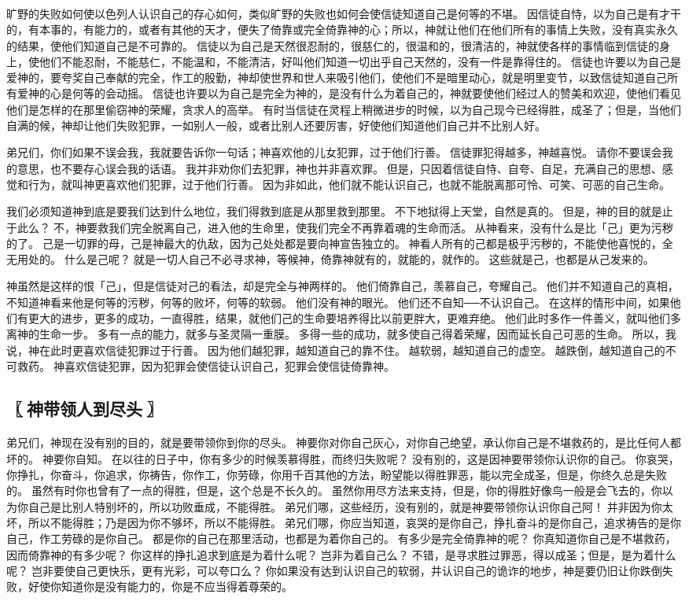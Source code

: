 旷野的失败如何使以色列人认识自己的存心如何，类似旷野的失败也如何会使信徒知道自己是何等的不堪。
因信徒自恃，以为自己是有才干的，有本事的，有能力的，或者有其他的天才，便失了倚靠或完全倚靠神的心；所以，神就让他们在他们所有的事情上失败，没有真实永久的结果，使他们知道自己是不可靠的。
信徒以为自己是天然很忍耐的，很慈仁的，很温和的，很清洁的，神就使各样的事情临到信徒的身上，使他们不能忍耐，不能慈仁，不能温和，不能清洁，好叫他们知道一切出乎自己天然的，没有一件是靠得住的。
信徒也许要以为自己是爱神的，要夸奖自己奉献的完全，作工的殷勤，神却使世界和世人来吸引他们，使他们不是暗里动心，就是明里变节，以致信徒知道自己所有爱神的心是何等的会动摇。
信徒也许要以为自己是完全为神的，是没有什么为着自己的，神就要使他们经过人的赞美和欢迎，使他们看见他们是怎样的在那里偷窃神的荣耀，贪求人的高举。
有时当信徒在灵程上稍微进步的时候，以为自己现今已经得胜，成圣了；但是，当他们自满的候，神却让他们失败犯罪，一如别人一般，或者比别人还要厉害，好使他们知道他们自己并不比别人好。

弟兄们，你们如果不误会我，我就要告诉你一句话；神喜欢他的儿女犯罪，过于他们行善。
信徒罪犯得越多，神越喜悦。
请你不要误会我的意思，也不要存心误会我的话语。
我并非劝你们去犯罪，神也并非喜欢罪。
但是，只因着信徒自恃、自夸、自足，充满自己的思想、感觉和行为，就叫神更喜欢他们犯罪，过于他们行善。
因为非如此，他们就不能认识自己，也就不能脱离那可怜、可笑、可恶的自己生命。

我们必须知道神到底是要我们达到什么地位，我们得救到底是从那里救到那里。
不下地狱得上天堂，自然是真的。
但是，神的目的就是止于此么？
不，神要救我们完全脱离自己，进入他的生命里，使我们完全不再靠着魂的生命而活。
从神看来，没有什么是比「己」更为污秽的了。
己是一切罪的母，己是神最大的仇敌，因为己处处都是要向神宣告独立的。
神看人所有的己都是极乎污秽的，不能使他喜悦的，全无用处的。
什么是己呢？
就是一切人自己不必寻求神，等候神，倚靠神就有的，就能的，就作的。
这些就是己，也都是从己发来的。

神虽然是这样的恨「己」，但是信徒对己的看法，却是完全与神两样的。
他们倚靠自己，羡慕自己，夸耀自己。
他们并不知道自己的真相，不知道神看来他是何等的污秽，何等的败坏，何等的软弱。
他们没有神的眼光。
他们还不自知──不认识自己。
在这样的情形中间，如果他们有更大的进步，更多的成功，一直得胜，结果，就他们己的生命要培养得比以前更胖大，更难弃绝。
他们此时多作一件善义，就叫他们多离神的生命一步。
多有一点的能力，就多与圣灵隔一重膜。
多得一些的成功，就多使自己得着荣耀，因而延长自己可恶的生命。
所以，我说，神在此时更喜欢信徒犯罪过于行善。
因为他们越犯罪，越知道自己的靠不住。
越软弱，越知道自己的虚空。
越跌倒，越知道自己的不可救药。
神喜欢信徒犯罪，因为犯罪会使信徒认识自己，犯罪会使信徒倚靠神。

## 〖 神带领人到尽头 〗

弟兄们，神现在没有别的目的，就是要带领你到你的尽头。
神要你对你自己灰心，对你自己绝望，承认你自己是不堪救药的，是比任何人都坏的。
神要你自知。
在以往的日子中，你有多少的时候羡慕得胜，而终归失败呢？
没有别的，这是因神要带领你认识你的自己。
你哀哭，你挣扎，你奋斗，你追求，你祷告，你作工，你劳碌，你用千百其他的方法，盼望能以得胜罪恶，能以完全成圣，但是，你终久总是失败的。
虽然有时你也曾有了一点的得胜，但是，这个总是不长久的。
虽然你用尽方法来支持，但是，你的得胜好像鸟一般是会飞去的，你以为你自己是比别人特别坏的，所以功败垂成，不能得胜。
弟兄们哪，这些经历，没有别的，就是神要带领你认识你自己阿！
并非因为你太坏，所以不能得胜；乃是因为你不够坏，所以不能得胜。
弟兄们哪，你应当知道，哀哭的是你自己，挣扎奋斗的是你自己，追求祷告的是你自己，作工劳碌的是你自己。
都是你的自己在那里活动，也都是为着你自己的。
有多少是完全倚靠神的呢？
你真知道你自己是不堪救药，因而倚靠神的有多少呢？
你这样的挣扎追求到底是为着什么呢？
岂非为着自己么？
不错，是寻求胜过罪恶，得以成圣；但是，是为着什么呢？
岂非要使自己更快乐，更有光彩，可以夸口么？
你如果没有达到认识自己的软弱，并认识自己的诡诈的地步，神是要仍旧让你跌倒失败，好使你知道你是没有能力的，你是不应当得着尊荣的。
